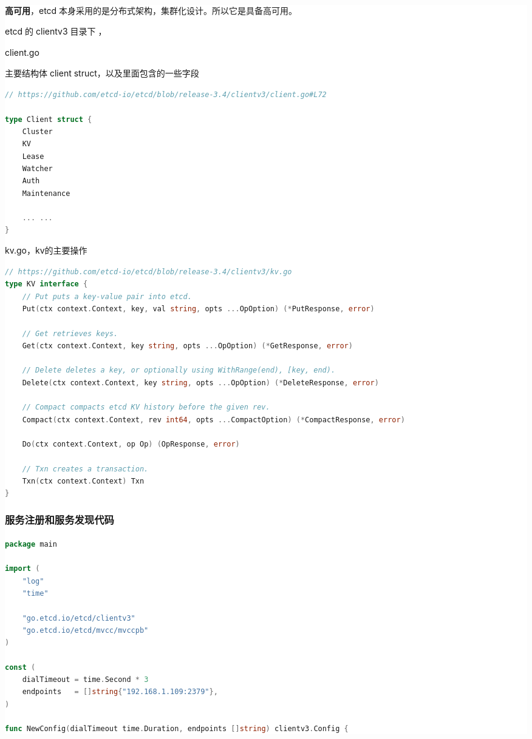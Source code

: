 
**高可用**，etcd 本身采用的是分布式架构，集群化设计。所以它是具备高可用。



etcd 的 clientv3 目录下 ，

client.go

主要结构体 client struct，以及里面包含的一些字段

```go
// https://github.com/etcd-io/etcd/blob/release-3.4/clientv3/client.go#L72

type Client struct {
	Cluster
	KV
	Lease
	Watcher
	Auth
	Maintenance
    
    ... ...
}
```

kv.go，kv的主要操作

```go
// https://github.com/etcd-io/etcd/blob/release-3.4/clientv3/kv.go
type KV interface {
	// Put puts a key-value pair into etcd.
	Put(ctx context.Context, key, val string, opts ...OpOption) (*PutResponse, error)

	// Get retrieves keys.
	Get(ctx context.Context, key string, opts ...OpOption) (*GetResponse, error)

	// Delete deletes a key, or optionally using WithRange(end), [key, end).
	Delete(ctx context.Context, key string, opts ...OpOption) (*DeleteResponse, error)

	// Compact compacts etcd KV history before the given rev.
	Compact(ctx context.Context, rev int64, opts ...CompactOption) (*CompactResponse, error)

	Do(ctx context.Context, op Op) (OpResponse, error)

	// Txn creates a transaction.
	Txn(ctx context.Context) Txn
}
```

### 服务注册和服务发现代码

```go
package main

import (
	"log"
	"time"

	"go.etcd.io/etcd/clientv3"
    "go.etcd.io/etcd/mvcc/mvccpb"
)

const (
    dialTimeout = time.Second * 3
    endpoints   = []string{"192.168.1.109:2379"},
)

func NewConfig(dialTimeout time.Duration, endpoints []string) clientv3.Config {
```